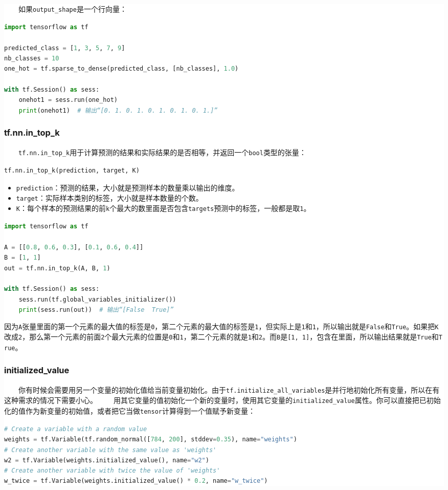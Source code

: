 &emsp;&emsp;如果`output_shape`是一个行向量：

``` python
import tensorflow as tf

predicted_class = [1, 3, 5, 7, 9]
nb_classes = 10
one_hot = tf.sparse_to_dense(predicted_class, [nb_classes], 1.0)

with tf.Session() as sess:
    onehot1 = sess.run(one_hot)
    print(onehot1)  # 输出“[0. 1. 0. 1. 0. 1. 0. 1. 0. 1.]”
```

### tf.nn.in_top_k

&emsp;&emsp;`tf.nn.in_top_k`用于计算预测的结果和实际结果的是否相等，并返回一个`bool`类型的张量：

``` python
tf.nn.in_top_k(prediction, target, K)
```

- `prediction`：预测的结果，大小就是预测样本的数量乘以输出的维度。
- `target`：实际样本类别的标签，大小就是样本数量的个数。
- `K`：每个样本的预测结果的前`k`个最大的数里面是否包含`targets`预测中的标签，一般都是取`1`。

``` python
import tensorflow as tf

A = [[0.8, 0.6, 0.3], [0.1, 0.6, 0.4]]
B = [1, 1]
out = tf.nn.in_top_k(A, B, 1)

with tf.Session() as sess:
    sess.run(tf.global_variables_initializer())
    print(sess.run(out))  # 输出“[False  True]”
```

因为`A`张量里面的第一个元素的最大值的标签是`0`，第二个元素的最大值的标签是`1`，但实际上是`1`和`1`，所以输出就是`False`和`True`。如果把`K`改成`2`，那么第一个元素的前面`2`个最大元素的位置是`0`和`1`，第二个元素的就是`1`和`2`。而`B`是`[1, 1]`，包含在里面，所以输出结果就是`True`和`True`。

### initialized_value

&emsp;&emsp;你有时候会需要用另一个变量的初始化值给当前变量初始化。由于`tf.initialize_all_variables`是并行地初始化所有变量，所以在有这种需求的情况下需要小心。
&emsp;&emsp;用其它变量的值初始化一个新的变量时，使用其它变量的`initialized_value`属性。你可以直接把已初始化的值作为新变量的初始值，或者把它当做`tensor`计算得到一个值赋予新变量：

``` python
# Create a variable with a random value
weights = tf.Variable(tf.random_normal([784, 200], stddev=0.35), name="weights")
# Create another variable with the same value as 'weights'
w2 = tf.Variable(weights.initialized_value(), name="w2")
# Create another variable with twice the value of 'weights'
w_twice = tf.Variable(weights.initialized_value() * 0.2, name="w_twice")
```
